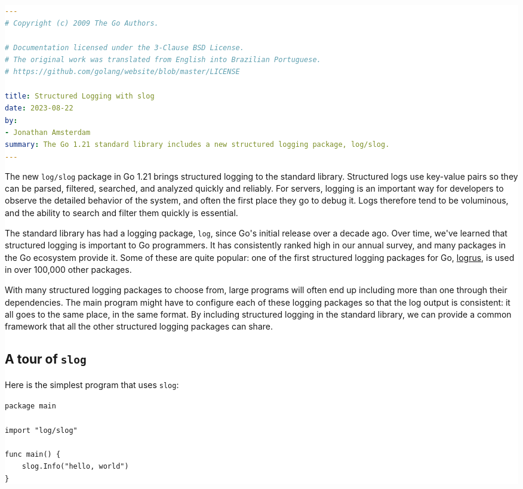 ```yaml
---
# Copyright (c) 2009 The Go Authors.

# Documentation licensed under the 3-Clause BSD License.
# The original work was translated from English into Brazilian Portuguese.
# https://github.com/golang/website/blob/master/LICENSE

title: Structured Logging with slog
date: 2023-08-22
by:
- Jonathan Amsterdam
summary: The Go 1.21 standard library includes a new structured logging package, log/slog.
---
```


The new `log/slog` package in Go 1.21 brings structured logging to the standard
library. Structured logs use key-value pairs so they can be parsed, filtered,
searched, and analyzed quickly and reliably.
For servers, logging is an important way for developers to
observe the detailed behavior of the system, and often the first place they go
to debug it. Logs therefore tend to be voluminous, and the ability to search and
filter them quickly is essential.

The standard library has had a logging package, `log`,
since Go's initial release over a decade ago.
Over time,
we've learned that structured logging is important to Go programmers. It has
consistently ranked high in our annual survey, and many packages in the Go
ecosystem provide it. Some of these are quite popular: one of the first structured
logging packages for Go, [logrus](https://pkg.go.dev/github.com/sirupsen/logrus),
is used in over 100,000 other packages.

With many structured logging packages to choose from, large programs
will often end up including more than one through their dependencies. The main program
might have to configure each of these logging packages so that the log output is
consistent: it all goes to the same place, in the same format. By including
structured logging in the standard library, we can provide a common framework
that all the other structured logging packages can share.

## A tour of `slog`

Here is the simplest program that uses `slog`:

```
package main

import "log/slog"

func main() {
	slog.Info("hello, world")
}
```
